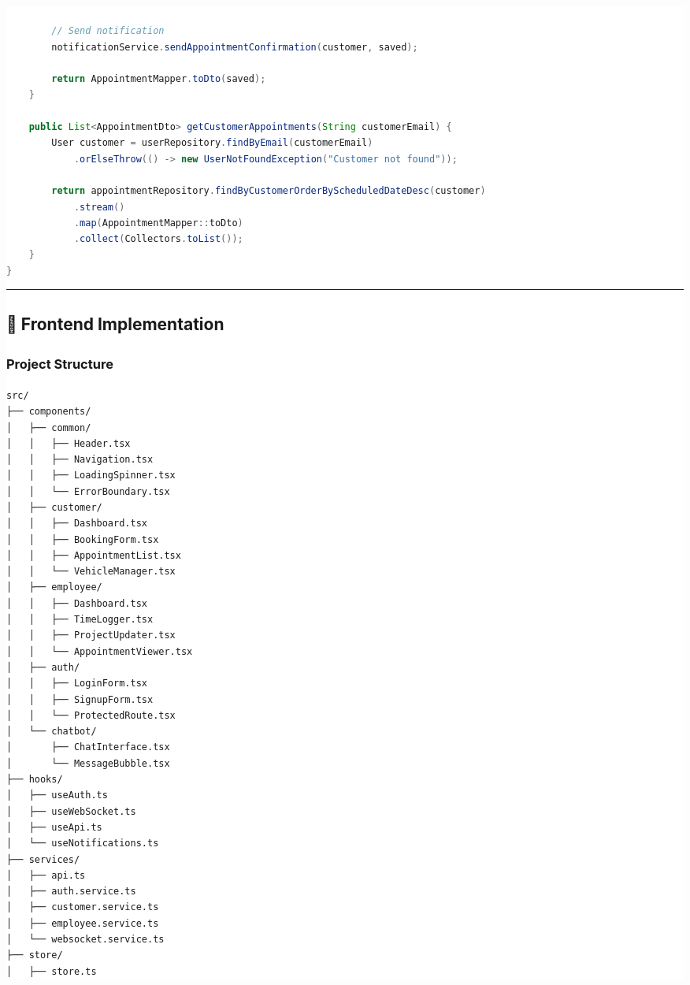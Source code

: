 ```java
        
        // Send notification
        notificationService.sendAppointmentConfirmation(customer, saved);
        
        return AppointmentMapper.toDto(saved);
    }
    
    public List<AppointmentDto> getCustomerAppointments(String customerEmail) {
        User customer = userRepository.findByEmail(customerEmail)
            .orElseThrow(() -> new UserNotFoundException("Customer not found"));
            
        return appointmentRepository.findByCustomerOrderByScheduledDateDesc(customer)
            .stream()
            .map(AppointmentMapper::toDto)
            .collect(Collectors.toList());
    }
}
```

---

## 🎨 Frontend Implementation

### Project Structure
```
src/
├── components/
│   ├── common/
│   │   ├── Header.tsx
│   │   ├── Navigation.tsx
│   │   ├── LoadingSpinner.tsx
│   │   └── ErrorBoundary.tsx
│   ├── customer/
│   │   ├── Dashboard.tsx
│   │   ├── BookingForm.tsx
│   │   ├── AppointmentList.tsx
│   │   └── VehicleManager.tsx
│   ├── employee/
│   │   ├── Dashboard.tsx
│   │   ├── TimeLogger.tsx
│   │   ├── ProjectUpdater.tsx
│   │   └── AppointmentViewer.tsx
│   ├── auth/
│   │   ├── LoginForm.tsx
│   │   ├── SignupForm.tsx
│   │   └── ProtectedRoute.tsx
│   └── chatbot/
│       ├── ChatInterface.tsx
│       └── MessageBubble.tsx
├── hooks/
│   ├── useAuth.ts
│   ├── useWebSocket.ts
│   ├── useApi.ts
│   └── useNotifications.ts
├── services/
│   ├── api.ts
│   ├── auth.service.ts
│   ├── customer.service.ts
│   ├── employee.service.ts
│   └── websocket.service.ts
├── store/
│   ├── store.ts
```